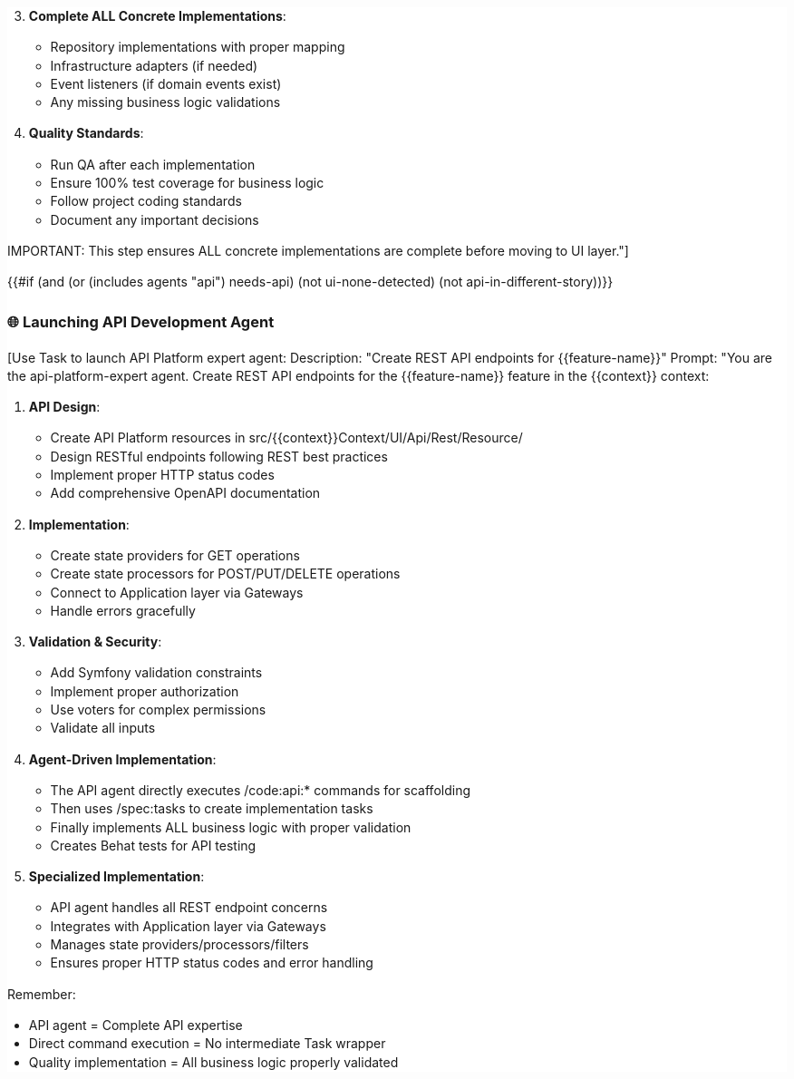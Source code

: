 3. **Complete ALL Concrete Implementations**:
   - Repository implementations with proper mapping
   - Infrastructure adapters (if needed)
   - Event listeners (if domain events exist)
   - Any missing business logic validations

4. **Quality Standards**:
   - Run QA after each implementation
   - Ensure 100% test coverage for business logic
   - Follow project coding standards
   - Document any important decisions

IMPORTANT: This step ensures ALL concrete implementations are complete before moving to UI layer."]

{{#if (and (or (includes agents "api") needs-api) (not ui-none-detected) (not api-in-different-story))}}
### 🌐 Launching API Development Agent

[Use Task to launch API Platform expert agent:
Description: "Create REST API endpoints for {{feature-name}}"
Prompt: "You are the api-platform-expert agent. Create REST API endpoints for the {{feature-name}} feature in the {{context}} context:

1. **API Design**:
   - Create API Platform resources in src/{{context}}Context/UI/Api/Rest/Resource/
   - Design RESTful endpoints following REST best practices
   - Implement proper HTTP status codes
   - Add comprehensive OpenAPI documentation

2. **Implementation**:
   - Create state providers for GET operations
   - Create state processors for POST/PUT/DELETE operations
   - Connect to Application layer via Gateways
   - Handle errors gracefully

3. **Validation & Security**:
   - Add Symfony validation constraints
   - Implement proper authorization
   - Use voters for complex permissions
   - Validate all inputs

4. **Agent-Driven Implementation**:
   - The API agent directly executes /code:api:* commands for scaffolding
   - Then uses /spec:tasks to create implementation tasks
   - Finally implements ALL business logic with proper validation
   - Creates Behat tests for API testing

5. **Specialized Implementation**:
   - API agent handles all REST endpoint concerns
   - Integrates with Application layer via Gateways
   - Manages state providers/processors/filters
   - Ensures proper HTTP status codes and error handling

Remember: 
- API agent = Complete API expertise
- Direct command execution = No intermediate Task wrapper
- Quality implementation = All business logic properly validated
